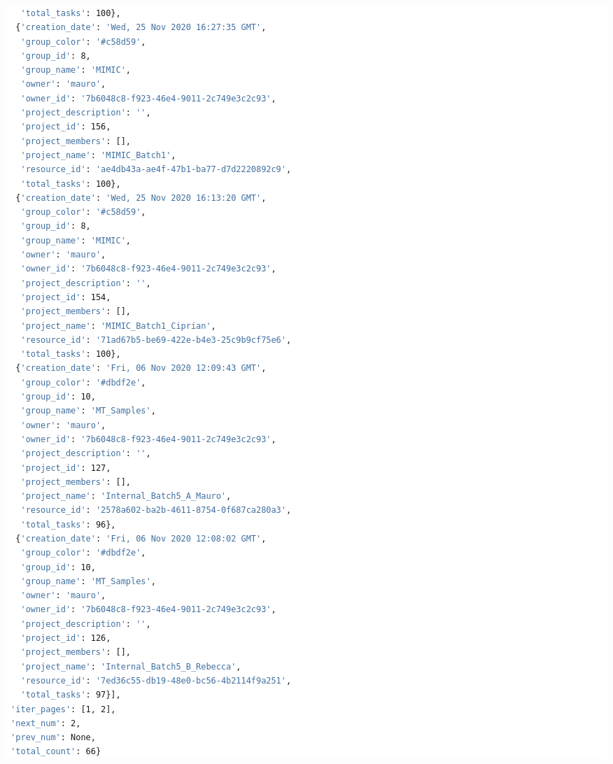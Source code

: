 ```sh
   'total_tasks': 100},
  {'creation_date': 'Wed, 25 Nov 2020 16:27:35 GMT',
   'group_color': '#c58d59',
   'group_id': 8,
   'group_name': 'MIMIC',
   'owner': 'mauro',
   'owner_id': '7b6048c8-f923-46e4-9011-2c749e3c2c93',
   'project_description': '',
   'project_id': 156,
   'project_members': [],
   'project_name': 'MIMIC_Batch1',
   'resource_id': 'ae4db43a-ae4f-47b1-ba77-d7d2220892c9',
   'total_tasks': 100},
  {'creation_date': 'Wed, 25 Nov 2020 16:13:20 GMT',
   'group_color': '#c58d59',
   'group_id': 8,
   'group_name': 'MIMIC',
   'owner': 'mauro',
   'owner_id': '7b6048c8-f923-46e4-9011-2c749e3c2c93',
   'project_description': '',
   'project_id': 154,
   'project_members': [],
   'project_name': 'MIMIC_Batch1_Ciprian',
   'resource_id': '71ad67b5-be69-422e-b4e3-25c9b9cf75e6',
   'total_tasks': 100},
  {'creation_date': 'Fri, 06 Nov 2020 12:09:43 GMT',
   'group_color': '#dbdf2e',
   'group_id': 10,
   'group_name': 'MT_Samples',
   'owner': 'mauro',
   'owner_id': '7b6048c8-f923-46e4-9011-2c749e3c2c93',
   'project_description': '',
   'project_id': 127,
   'project_members': [],
   'project_name': 'Internal_Batch5_A_Mauro',
   'resource_id': '2578a602-ba2b-4611-8754-0f687ca280a3',
   'total_tasks': 96},
  {'creation_date': 'Fri, 06 Nov 2020 12:08:02 GMT',
   'group_color': '#dbdf2e',
   'group_id': 10,
   'group_name': 'MT_Samples',
   'owner': 'mauro',
   'owner_id': '7b6048c8-f923-46e4-9011-2c749e3c2c93',
   'project_description': '',
   'project_id': 126,
   'project_members': [],
   'project_name': 'Internal_Batch5_B_Rebecca',
   'resource_id': '7ed36c55-db19-48e0-bc56-4b2114f9a251',
   'total_tasks': 97}],
 'iter_pages': [1, 2],
 'next_num': 2,
 'prev_num': None,
 'total_count': 66}
```
